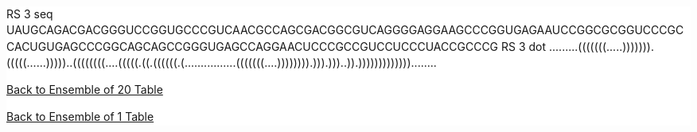 
<tr>
<td markdown="span">RS 3 seq </td>
<td markdown="span"> UAUGCAGACGACGGGUCCGGUGCCCGUCAACGCCAGCGACGGCGUCAGGGGAGGAAGCCCGGUGAGAAUCCGGCGCGGUCCCGCCACUGUGAGCCCGGCAGCAGCCGGGUGAGCCAGGAACUCCCGCCGUCCUCCCUACCGCCCG
</td>
</tr>


<tr>
<td markdown="span">RS 3 dot </td>
<td markdown="span"> .........(((((((.....))))))).(((((......)))))..((((((((....(((((.((.((((((.(................(((((((....)))))))).))).)))..)).)))))))))))))........
</td>
</tr>

</tbody>
</table>


</div>


[Back to Ensemble of 20 Table](../../display_436)

[Back to Ensemble of 1 Table](../../display_1533)

